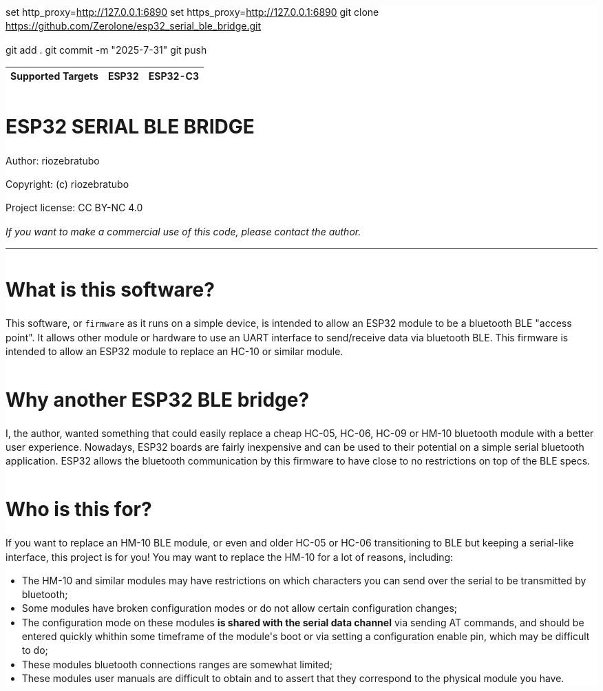 set http_proxy=http://127.0.0.1:6890
set https_proxy=http://127.0.0.1:6890
git clone https://github.com/Zerolone/esp32_serial_ble_bridge.git


git add .
git commit -m "2025-7-31"
git push



| Supported Targets | ESP32 | ESP32-C3 |
| ----------------- | ----- | -------- |

# ESP32 SERIAL BLE BRIDGE

Author: riozebratubo

Copyright: (c) riozebratubo

Project license: CC BY-NC 4.0

_If you want to make a commercial use of this code, please contact the author._

---

# What is this software?

This software, or `firmware` as it runs on a simple device, is intended to allow an ESP32 module to be a bluetooth BLE "access point". It allows other module or hardware to use an UART interface to send/receive data via bluetooth BLE. This firmware is intended to allow an ESP32 module to replace an HC-10 or similar module.

# Why another ESP32 BLE bridge?

I, the author, wanted something that could easily replace a cheap HC-05, HC-06, HC-09 or HM-10 bluetooth module with a better user experience. Nowadays, ESP32 boards are fairly inexpensive and can be used to their potential on a simple serial bluetooth application. ESP32 allows the bluetooth communication by this firmware to have close to no restrictions on top of the BLE specs.

# Who is this for?

If you want to replace an HM-10 BLE module, or even and older HC-05 or HC-06 transitioning to BLE but keeping a serial-like interface, this project is for you! You may want to replace the HM-10 for a lot of reasons, including:
- The HM-10 and similar modules may have restrictions on which characters you can send over the serial to be transmitted by bluetooth;
- Some modules have broken configuration modes or do not allow certain configuration changes;
- The configuration mode on these modules **is shared with the serial data channel** via sending AT commands, and should be entered quickly whithin some timeframe of the module's boot or via setting a configuration enable pin, which may be difficult to do;
- These modules bluetooth connections ranges are somewhat limited;
- These modules user manuals are difficult to obtain and to assert that they correspond to the physical module you have.
